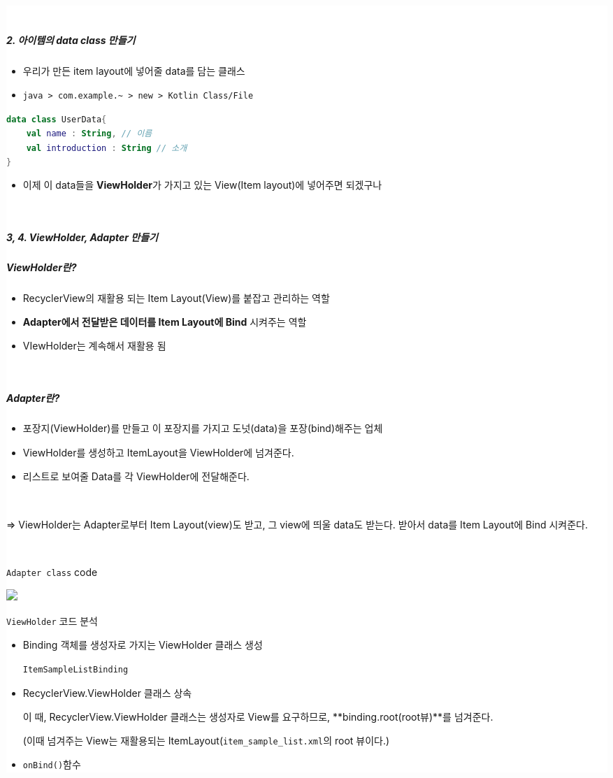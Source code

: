 <br>

##### 2. 아이템의 data class 만들기

+ 우리가 만든 item layout에 넣어줄 data를 담는 클래스

+ `java > com.example.~ > new > Kotlin Class/File `

```kotlin
data class UserData{
    val name : String, // 이름
    val introduction : String // 소개 
}
```

+ 이제 이 data들을 **ViewHolder**가 가지고 있는 View(Item layout)에 넣어주면 되겠구나

<br>

##### 3, 4. ViewHolder, Adapter 만들기

##### ViewHolder란?

+ RecyclerView의 재활용 되는 Item Layout(View)를 붙잡고 관리하는 역할
+ **Adapter에서 전달받은 데이터를 Item Layout에 Bind** 시켜주는 역할

+ VIewHolder는 계속해서 재활용 됨

<br>

##### Adapter란?

+ 포장지(ViewHolder)를 만들고 이 포장지를 가지고 도넛(data)을 포장(bind)해주는 업체

+ ViewHolder를 생성하고 ItemLayout을 ViewHolder에 넘겨준다.
+ 리스트로 보여줄 Data를 각 ViewHolder에 전달해준다. 

<br>

=> ViewHolder는 Adapter로부터 Item Layout(view)도 받고, 그 view에 띄울 data도 받는다. 받아서 data를 Item Layout에 Bind 시켜준다. 

<br>

`Adapter class` code

<img src = "https://user-images.githubusercontent.com/31370590/138236424-349cd932-6df9-4135-afe5-0ed410422e43.PNG">

`ViewHolder` 코드 분석

+ Binding 객체를 생성자로 가지는 ViewHolder 클래스 생성

  `ItemSampleListBinding`

+ RecyclerView.ViewHolder 클래스 상속

  이 때, RecyclerView.ViewHolder 클래스는 생성자로 View를 요구하므로, **binding.root(root뷰)**를 넘겨준다. 

  (이때 넘겨주는 View는 재활용되는 ItemLayout(`item_sample_list.xml`의 root 뷰이다.)

+ `onBind()`함수
